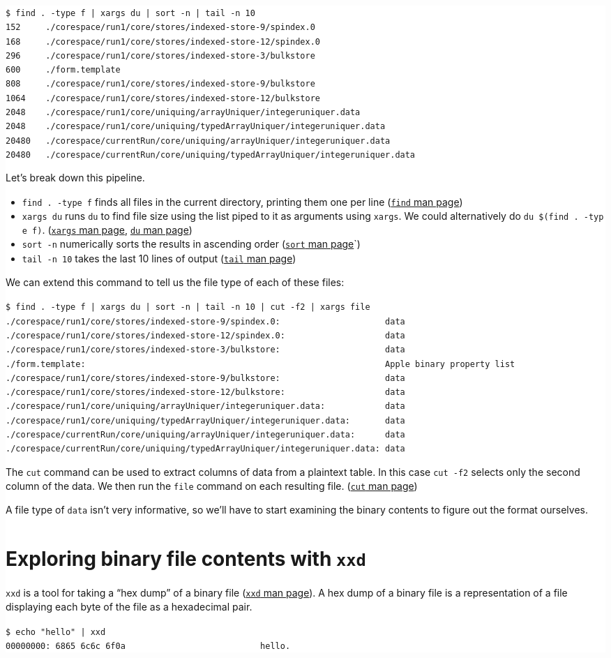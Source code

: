     $ find . -type f | xargs du | sort -n | tail -n 10
    152     ./corespace/run1/core/stores/indexed-store-9/spindex.0
    168     ./corespace/run1/core/stores/indexed-store-12/spindex.0
    296     ./corespace/run1/core/stores/indexed-store-3/bulkstore
    600     ./form.template
    808     ./corespace/run1/core/stores/indexed-store-9/bulkstore
    1064    ./corespace/run1/core/stores/indexed-store-12/bulkstore
    2048    ./corespace/run1/core/uniquing/arrayUniquer/integeruniquer.data
    2048    ./corespace/run1/core/uniquing/typedArrayUniquer/integeruniquer.data
    20480   ./corespace/currentRun/core/uniquing/arrayUniquer/integeruniquer.data
    20480   ./corespace/currentRun/core/uniquing/typedArrayUniquer/integeruniquer.data

Let’s break down this pipeline.

- `find . -type f` finds all files in the current directory, printing them one per line ([`find` man page](https://linux.die.net/man/1/find))
- `xargs du` runs `du` to find file size using the list piped to it as arguments using `xargs`. We could alternatively do `du $(find . -type f)`. ([`xargs` man page](https://linux.die.net/man/1/xargs), [`du` man page](https://linux.die.net/man/1/du))
- `sort -n` numerically sorts the results in ascending order ([`sort` man page](https://linux.die.net/man/1/sort)`)
- `tail -n 10` takes the last 10 lines of output ([`tail` man page](https://linux.die.net/man/1/tail))

We can extend this command to tell us the file type of each of these files:

    $ find . -type f | xargs du | sort -n | tail -n 10 | cut -f2 | xargs file
    ./corespace/run1/core/stores/indexed-store-9/spindex.0:                     data
    ./corespace/run1/core/stores/indexed-store-12/spindex.0:                    data
    ./corespace/run1/core/stores/indexed-store-3/bulkstore:                     data
    ./form.template:                                                            Apple binary property list
    ./corespace/run1/core/stores/indexed-store-9/bulkstore:                     data
    ./corespace/run1/core/stores/indexed-store-12/bulkstore:                    data
    ./corespace/run1/core/uniquing/arrayUniquer/integeruniquer.data:            data
    ./corespace/run1/core/uniquing/typedArrayUniquer/integeruniquer.data:       data
    ./corespace/currentRun/core/uniquing/arrayUniquer/integeruniquer.data:      data
    ./corespace/currentRun/core/uniquing/typedArrayUniquer/integeruniquer.data: data

The `cut` command can be used to extract columns of data from a plaintext table. In this case `cut -f2` selects only the second column of the data. We then run the `file` command on each resulting file. ([`cut` man page](https://linux.die.net/man/1/cut))

A file type of `data` isn’t very informative, so we’ll have to start examining the binary contents to figure out the format ourselves.

# Exploring binary file contents with `xxd`

`xxd` is a tool for taking a “hex dump” of a binary file ([`xxd` man page](https://linux.die.net/man/1/xxd)). A hex dump of a binary file is a representation of a file displaying each byte of the file as a hexadecimal pair.

    $ echo "hello" | xxd
    00000000: 6865 6c6c 6f0a                           hello.
